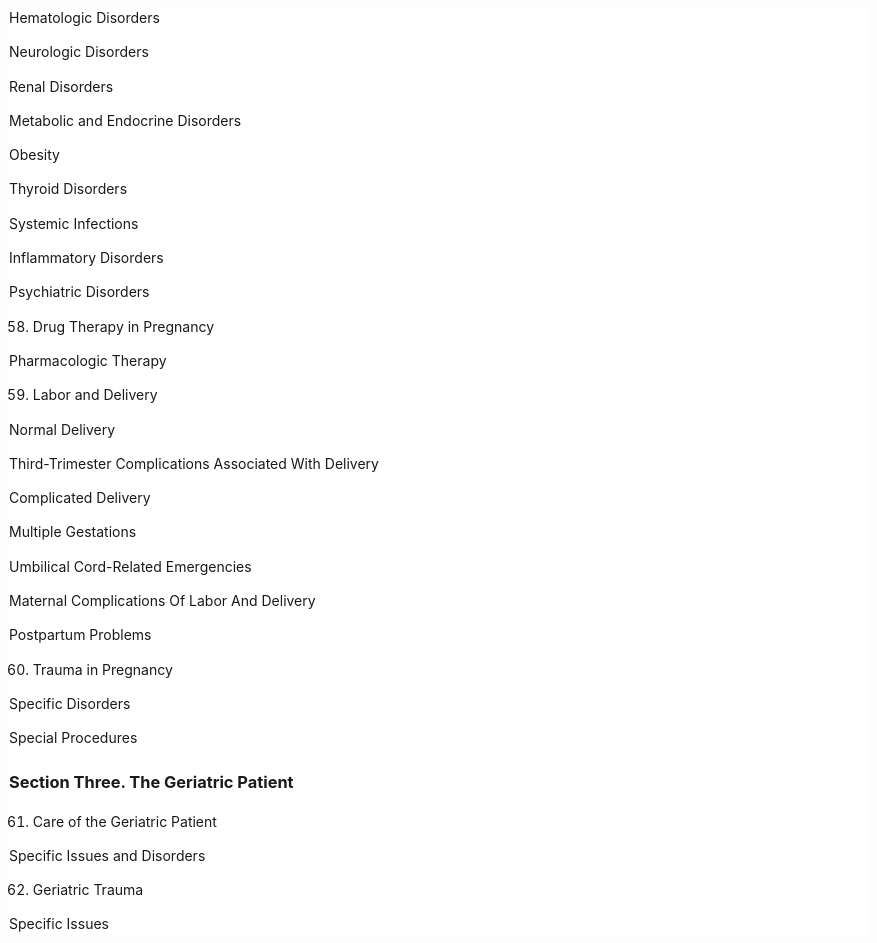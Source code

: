 Hematologic Disorders
  
Neurologic Disorders
  
Renal Disorders
  
Metabolic and Endocrine Disorders
  
Obesity
  
Thyroid Disorders
  
Systemic Infections
  
Inflammatory Disorders
  
Psychiatric Disorders
  
58. Drug Therapy in Pregnancy
  

  
Pharmacologic Therapy
  
59. Labor and Delivery
  

  
Normal Delivery
  
Third-Trimester Complications Associated With Delivery
  
Complicated Delivery
  
Multiple Gestations
  
Umbilical Cord-Related Emergencies
  
Maternal Complications Of Labor And Delivery
  
Postpartum Problems
  
60. Trauma in Pregnancy
  

  
Specific Disorders
  

  
Special Procedures
  

  

  
### Section Three. The Geriatric Patient
  
61. Care of the Geriatric Patient
  

  
Specific Issues and Disorders
  
62. Geriatric Trauma
  

  
Specific Issues
  